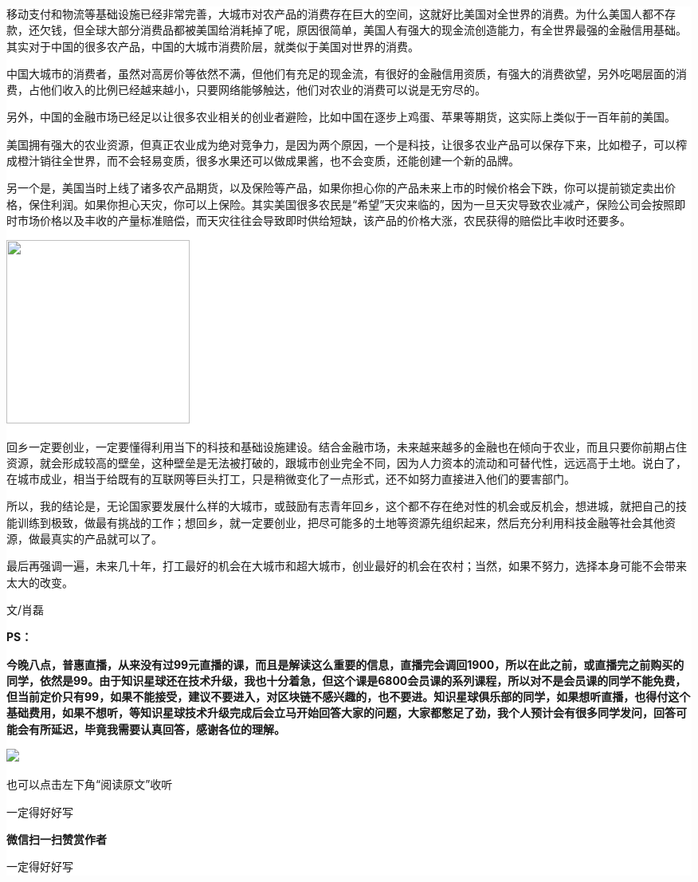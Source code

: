 

移动支付和物流等基础设施已经非常完善，大城市对农产品的消费存在巨大的空间，这就好比美国对全世界的消费。为什么美国人都不存款，还欠钱，但全球大部分消费品都被美国给消耗掉了呢，原因很简单，美国人有强大的现金流创造能力，有全世界最强的金融信用基础。其实对于中国的很多农产品，中国的大城市消费阶层，就类似于美国对世界的消费。



中国大城市的消费者，虽然对高房价等依然不满，但他们有充足的现金流，有很好的金融信用资质，有强大的消费欲望，另外吃喝层面的消费，占他们收入的比例已经越来越小，只要网络能够触达，他们对农业的消费可以说是无穷尽的。



另外，中国的金融市场已经足以让很多农业相关的创业者避险，比如中国在逐步上鸡蛋、苹果等期货，这实际上类似于一百年前的美国。



美国拥有强大的农业资源，但真正农业成为绝对竞争力，是因为两个原因，一个是科技，让很多农业产品可以保存下来，比如橙子，可以榨成橙汁销往全世界，而不会轻易变质，很多水果还可以做成果酱，也不会变质，还能创建一个新的品牌。



另一个是，美国当时上线了诸多农产品期货，以及保险等产品，如果你担心你的产品未来上市的时候价格会下跌，你可以提前锁定卖出价格，保住利润。如果你担心天灾，你可以上保险。其实美国很多农民是“希望”天灾来临的，因为一旦天灾导致农业减产，保险公司会按照即时市场价格以及丰收的产量标准赔偿，而天灾往往会导致即时供给短缺，该产品的价格大涨，农民获得的赔偿比丰收时还要多。



<img class="" data-copyright="0" data-ratio="1" data-s="300,640" src="https://mmbiz.qpic.cn/mmbiz_jpg/rIYcHn0KrPQxo0rLgUPNn3H03rxakbgiaHDHlebj5nJiayPvGS5UCVpN1vibibFM6pibNDvF55ASeJ3ib2LSpDvuuJ5A/640?wx_fmt=jpeg" data-type="jpeg" data-w="430" style="height: 230px;width: 230px;"/>



回乡一定要创业，一定要懂得利用当下的科技和基础设施建设。结合金融市场，未来越来越多的金融也在倾向于农业，而且只要你前期占住资源，就会形成较高的壁垒，这种壁垒是无法被打破的，跟城市创业完全不同，因为人力资本的流动和可替代性，远远高于土地。说白了，在城市成业，相当于给既有的互联网等巨头打工，只是稍微变化了一点形式，还不如努力直接进入他们的要害部门。



所以，我的结论是，无论国家要发展什么样的大城市，或鼓励有志青年回乡，这个都不存在绝对性的机会或反机会，想进城，就把自己的技能训练到极致，做最有挑战的工作；想回乡，就一定要创业，把尽可能多的土地等资源先组织起来，然后充分利用科技金融等社会其他资源，做最真实的产品就可以了。



最后再强调一遍，未来几十年，打工最好的机会在大城市和超大城市，创业最好的机会在农村；当然，如果不努力，选择本身可能不会带来太大的改变。



文/肖磊



**PS：**

**今晚八点，普惠直播，从来没有过99元直播的课，而且是解读这么重要的信息，直播完会调回1900，所以在此之前，或直播完之前购买的同学，依然是99。由于知识星球还在技术升级，我也十分着急，但这个课是6800会员课的系列课程，所以对不是会员课的同学不能免费，但当前定价只有99，如果不能接受，建议不要进入，对区块链不感兴趣的，也不要进。知识星球俱乐部的同学，如果想听直播，也得付这个基础费用，如果不想听，等知识星球技术升级完成后会立马开始回答大家的问题，大家都憋足了劲，我个人预计会有很多同学发问，回答可能会有所延迟，毕竟我需要认真回答，感谢各位的理解。**



<img class="rich_pages" data-copyright="0" data-ratio="1.7786666666666666" data-s="300,640" src="https://mmbiz.qpic.cn/mmbiz_jpg/rIYcHn0KrPSibapFs6loIrShY9wthKSNkg0iayNpjpDP2X6Gm2Sia27woE6YdFgxagfbVorZYC58pE08HCmDicVDwQ/640?wx_fmt=jpeg" data-type="jpeg" data-w="750" style=""/>

也可以点击左下角“阅读原文”收听

一定得好好写


**微信扫一扫赞赏作者**






一定得好好写